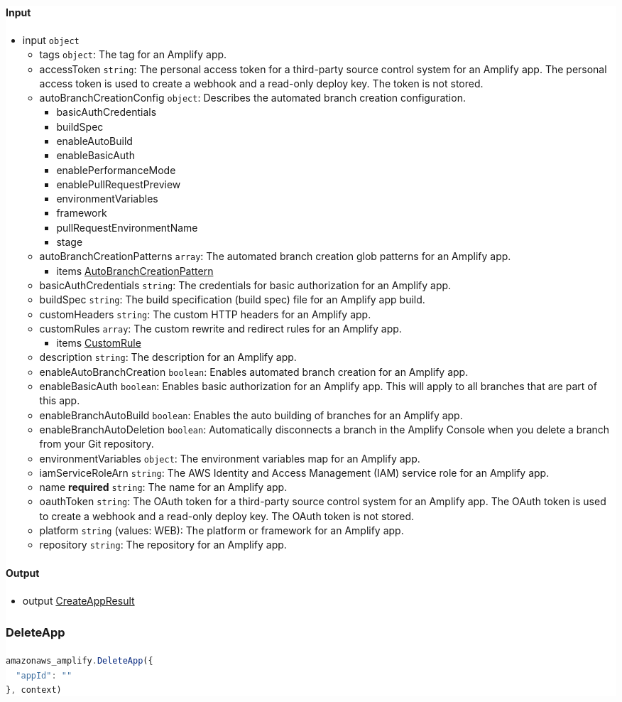 #### Input
* input `object`
  * tags `object`:  The tag for an Amplify app. 
  * accessToken `string`:  The personal access token for a third-party source control system for an Amplify app. The personal access token is used to create a webhook and a read-only deploy key. The token is not stored. 
  * autoBranchCreationConfig `object`:  Describes the automated branch creation configuration. 
    * basicAuthCredentials
    * buildSpec
    * enableAutoBuild
    * enableBasicAuth
    * enablePerformanceMode
    * enablePullRequestPreview
    * environmentVariables
    * framework
    * pullRequestEnvironmentName
    * stage
  * autoBranchCreationPatterns `array`:  The automated branch creation glob patterns for an Amplify app. 
    * items [AutoBranchCreationPattern](#autobranchcreationpattern)
  * basicAuthCredentials `string`:  The credentials for basic authorization for an Amplify app. 
  * buildSpec `string`:  The build specification (build spec) file for an Amplify app build. 
  * customHeaders `string`: The custom HTTP headers for an Amplify app.
  * customRules `array`:  The custom rewrite and redirect rules for an Amplify app. 
    * items [CustomRule](#customrule)
  * description `string`:  The description for an Amplify app. 
  * enableAutoBranchCreation `boolean`:  Enables automated branch creation for an Amplify app. 
  * enableBasicAuth `boolean`:  Enables basic authorization for an Amplify app. This will apply to all branches that are part of this app. 
  * enableBranchAutoBuild `boolean`:  Enables the auto building of branches for an Amplify app. 
  * enableBranchAutoDeletion `boolean`:  Automatically disconnects a branch in the Amplify Console when you delete a branch from your Git repository. 
  * environmentVariables `object`:  The environment variables map for an Amplify app. 
  * iamServiceRoleArn `string`:  The AWS Identity and Access Management (IAM) service role for an Amplify app. 
  * name **required** `string`:  The name for an Amplify app. 
  * oauthToken `string`:  The OAuth token for a third-party source control system for an Amplify app. The OAuth token is used to create a webhook and a read-only deploy key. The OAuth token is not stored. 
  * platform `string` (values: WEB):  The platform or framework for an Amplify app. 
  * repository `string`:  The repository for an Amplify app. 

#### Output
* output [CreateAppResult](#createappresult)

### DeleteApp



```js
amazonaws_amplify.DeleteApp({
  "appId": ""
}, context)
```
